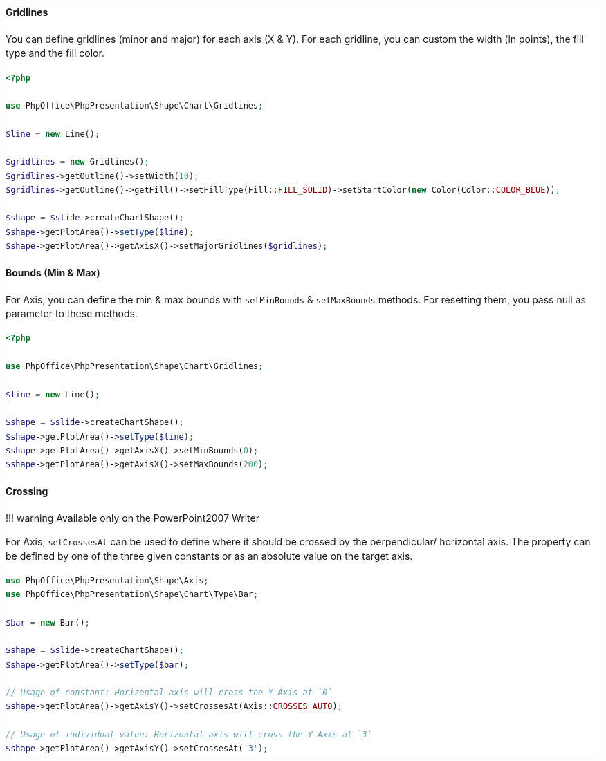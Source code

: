#### Gridlines

You can define gridlines (minor and major) for each axis (X & Y).
For each gridline, you can custom the width (in points), the fill type and the fill color.

``` php
<?php

use PhpOffice\PhpPresentation\Shape\Chart\Gridlines;

$line = new Line();

$gridlines = new Gridlines();
$gridlines->getOutline()->setWidth(10);
$gridlines->getOutline()->getFill()->setFillType(Fill::FILL_SOLID)->setStartColor(new Color(Color::COLOR_BLUE));

$shape = $slide->createChartShape();
$shape->getPlotArea()->setType($line);
$shape->getPlotArea()->getAxisX()->setMajorGridlines($gridlines);
```

#### Bounds (Min & Max)

For Axis, you can define the min & max bounds with `setMinBounds` & `setMaxBounds` methods.
For resetting them, you pass null as parameter to these methods.

``` php
<?php

use PhpOffice\PhpPresentation\Shape\Chart\Gridlines;

$line = new Line();

$shape = $slide->createChartShape();
$shape->getPlotArea()->setType($line);
$shape->getPlotArea()->getAxisX()->setMinBounds(0);
$shape->getPlotArea()->getAxisX()->setMaxBounds(200);
```

#### Crossing

!!! warning
    Available only on the PowerPoint2007 Writer

For Axis, `setCrossesAt` can be used to define where it should be crossed by the perpendicular/ horizontal axis.
The property can be defined by one of the three given constants or as an absolute value on the target axis.

``` php
use PhpOffice\PhpPresentation\Shape\Axis;
use PhpOffice\PhpPresentation\Shape\Chart\Type\Bar;

$bar = new Bar();

$shape = $slide->createChartShape();
$shape->getPlotArea()->setType($bar);

// Usage of constant: Horizontal axis will cross the Y-Axis at `0`
$shape->getPlotArea()->getAxisY()->setCrossesAt(Axis::CROSSES_AUTO);

// Usage of individual value: Horizontal axis will cross the Y-Axis at `3`
$shape->getPlotArea()->getAxisY()->setCrossesAt('3');
```
